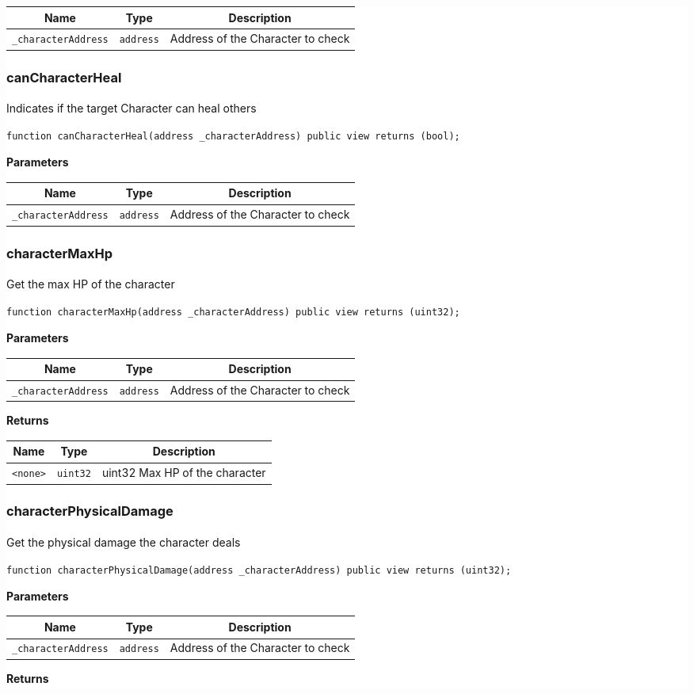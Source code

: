 |Name|Type|Description|
|----|----|-----------|
|`_characterAddress`|`address`|Address of the Character to check|


### canCharacterHeal

Indicates if the target Character can heal others


```solidity
function canCharacterHeal(address _characterAddress) public view returns (bool);
```
**Parameters**

|Name|Type|Description|
|----|----|-----------|
|`_characterAddress`|`address`|Address of the Character to check|


### characterMaxHp

Get the max HP of the character


```solidity
function characterMaxHp(address _characterAddress) public view returns (uint32);
```
**Parameters**

|Name|Type|Description|
|----|----|-----------|
|`_characterAddress`|`address`|Address of the Character to check|

**Returns**

|Name|Type|Description|
|----|----|-----------|
|`<none>`|`uint32`|uint32 Max HP of the character|


### characterPhysicalDamage

Get the physical damage the character deals


```solidity
function characterPhysicalDamage(address _characterAddress) public view returns (uint32);
```
**Parameters**

|Name|Type|Description|
|----|----|-----------|
|`_characterAddress`|`address`|Address of the Character to check|

**Returns**
